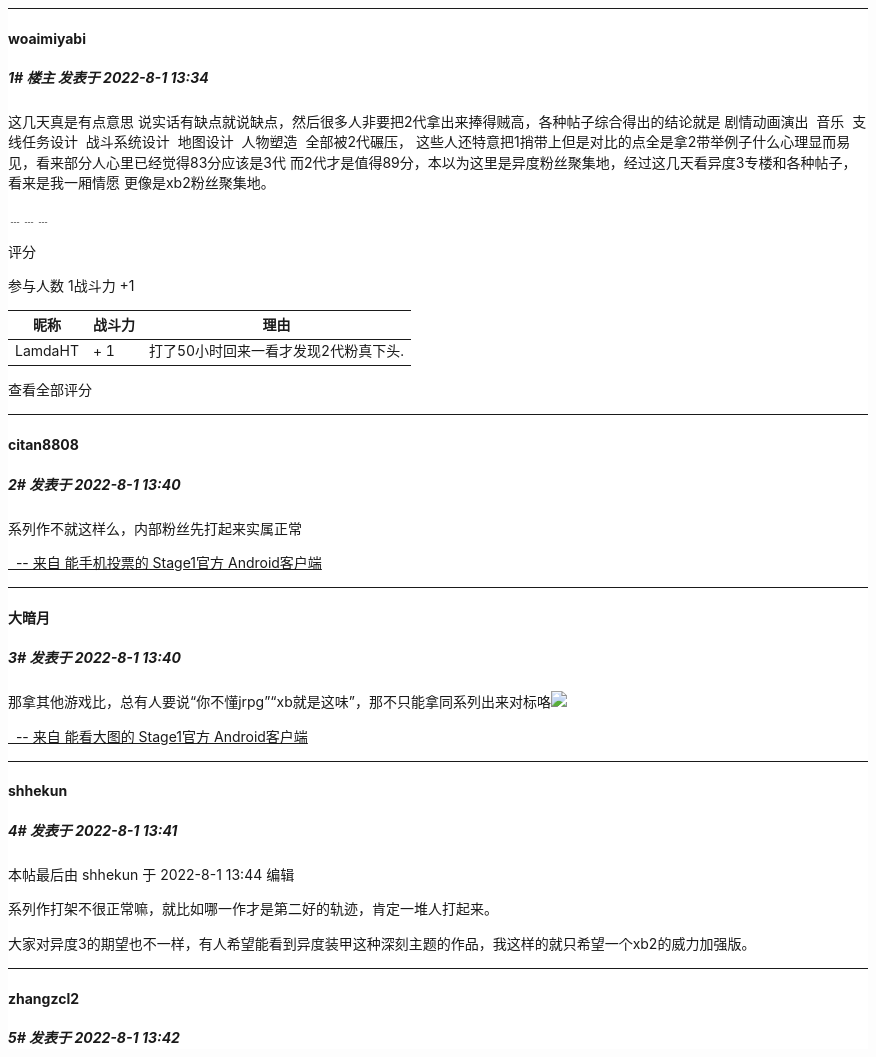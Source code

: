 

*****

####  woaimiyabi  
##### 1#       楼主       发表于 2022-8-1 13:34

这几天真是有点意思 说实话有缺点就说缺点，然后很多人非要把2代拿出来捧得贼高，各种帖子综合得出的结论就是 剧情动画演出  音乐  支线任务设计  战斗系统设计  地图设计  人物塑造  全部被2代碾压， 这些人还特意把1捎带上但是对比的点全是拿2带举例子什么心理显而易见，看来部分人心里已经觉得83分应该是3代 而2代才是值得89分，本以为这里是异度粉丝聚集地，经过这几天看异度3专楼和各种帖子，看来是我一厢情愿 更像是xb2粉丝聚集地。

﹍﹍﹍

评分

 参与人数 1战斗力 +1

|昵称|战斗力|理由|
|----|---|---|
| LamdaHT| + 1|打了50小时回来一看才发现2代粉真下头.|

查看全部评分

*****

####  citan8808  
##### 2#       发表于 2022-8-1 13:40

系列作不就这样么，内部粉丝先打起来实属正常

[  -- 来自 能手机投票的 Stage1官方 Android客户端](https://www.coolapk.com/apk/140634)

*****

####  大暗月  
##### 3#       发表于 2022-8-1 13:40

那拿其他游戏比，总有人要说“你不懂jrpg”“xb就是这味”，那不只能拿同系列出来对标咯<img src="https://static.saraba1st.com/image/smiley/face2017/065.png" referrerpolicy="no-referrer">

[  -- 来自 能看大图的 Stage1官方 Android客户端](https://www.coolapk.com/apk/140634)

*****

####  shhekun  
##### 4#       发表于 2022-8-1 13:41

 本帖最后由 shhekun 于 2022-8-1 13:44 编辑 

系列作打架不很正常嘛，就比如哪一作才是第二好的轨迹，肯定一堆人打起来。

大家对异度3的期望也不一样，有人希望能看到异度装甲这种深刻主题的作品，我这样的就只希望一个xb2的威力加强版。

*****

####  zhangzcl2  
##### 5#       发表于 2022-8-1 13:42
